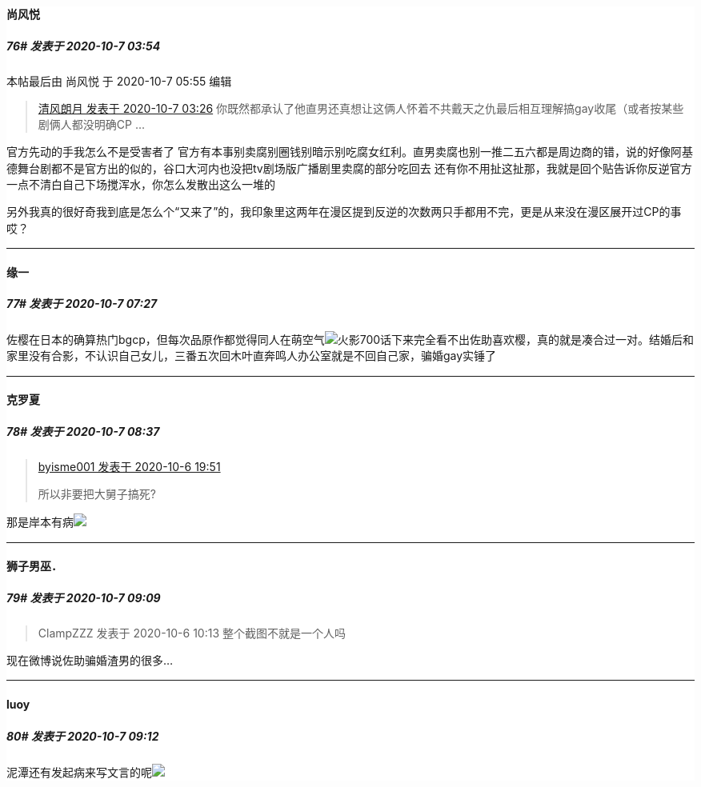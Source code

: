 ####  尚风悦  
##### 76#       发表于 2020-10-7 03:54


 本帖最后由 尚风悦 于 2020-10-7 05:55 编辑 
<blockquote><a href="httphttps://bbs.saraba1st.com/2b/forum.php?mod=redirect&amp;goto=findpost&amp;pid=48973304&amp;ptid=1963524" target="_blank">清风朗月 发表于 2020-10-7 03:26</a>
你既然都承认了他直男还真想让这俩人怀着不共戴天之仇最后相互理解搞gay收尾（或者按某些剧俩人都没明确CP ...</blockquote>
官方先动的手我怎么不是受害者了
官方有本事别卖腐别圈钱别暗示别吃腐女红利。直男卖腐也别一推二五六都是周边商的错，说的好像阿基德舞台剧都不是官方出的似的，谷口大河内也没把tv剧场版广播剧里卖腐的部分吃回去
还有你不用扯这扯那，我就是回个贴告诉你反逆官方一点不清白自己下场搅浑水，你怎么发散出这么一堆的

另外我真的很好奇我到底是怎么个“又来了”的，我印象里这两年在漫区提到反逆的次数两只手都用不完，更是从来没在漫区展开过CP的事哎？


*****

####  缘一  
##### 77#       发表于 2020-10-7 07:27


佐樱在日本的确算热门bgcp，但每次品原作都觉得同人在萌空气<img src="https://static.saraba1st.com/image/smiley/face2017/067.png" referrerpolicy="no-referrer">火影700话下来完全看不出佐助喜欢樱，真的就是凑合过一对。结婚后和家里没有合影，不认识自己女儿，三番五次回木叶直奔鸣人办公室就是不回自己家，骗婚gay实锤了


*****

####  克罗夏  
##### 78#       发表于 2020-10-7 08:37


<blockquote><a href="httphttps://bbs.saraba1st.com/2b/forum.php?mod=redirect&amp;goto=findpost&amp;pid=48969810&amp;ptid=1963524" target="_blank">byisme001 发表于 2020-10-6 19:51</a>

所以非要把大舅子搞死?</blockquote>
那是岸本有病<img src="https://static.saraba1st.com/image/smiley/face2017/122.png" referrerpolicy="no-referrer">


*****

####  狮子男巫．  
##### 79#       发表于 2020-10-7 09:09


<blockquote>ClampZZZ 发表于 2020-10-6 10:13
整个截图不就是一个人吗</blockquote>
现在微博说佐助骗婚渣男的很多…


*****

####  luoy  
##### 80#       发表于 2020-10-7 09:12


泥潭还有发起病来写文言的呢<img src="https://static.saraba1st.com/image/smiley/face2017/049.png" referrerpolicy="no-referrer">
